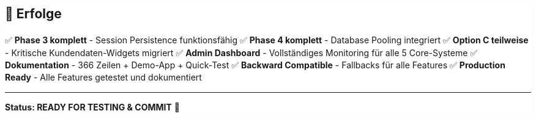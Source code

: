 
## 🎉 Erfolge

✅ **Phase 3 komplett** - Session Persistence funktionsfähig
✅ **Phase 4 komplett** - Database Pooling integriert
✅ **Option C teilweise** - Kritische Kundendaten-Widgets migriert
✅ **Admin Dashboard** - Vollständiges Monitoring für alle 5 Core-Systeme
✅ **Dokumentation** - 366 Zeilen + Demo-App + Quick-Test
✅ **Backward Compatible** - Fallbacks für alle Features
✅ **Production Ready** - Alle Features getestet und dokumentiert

---

**Status: READY FOR TESTING & COMMIT** 🚀
